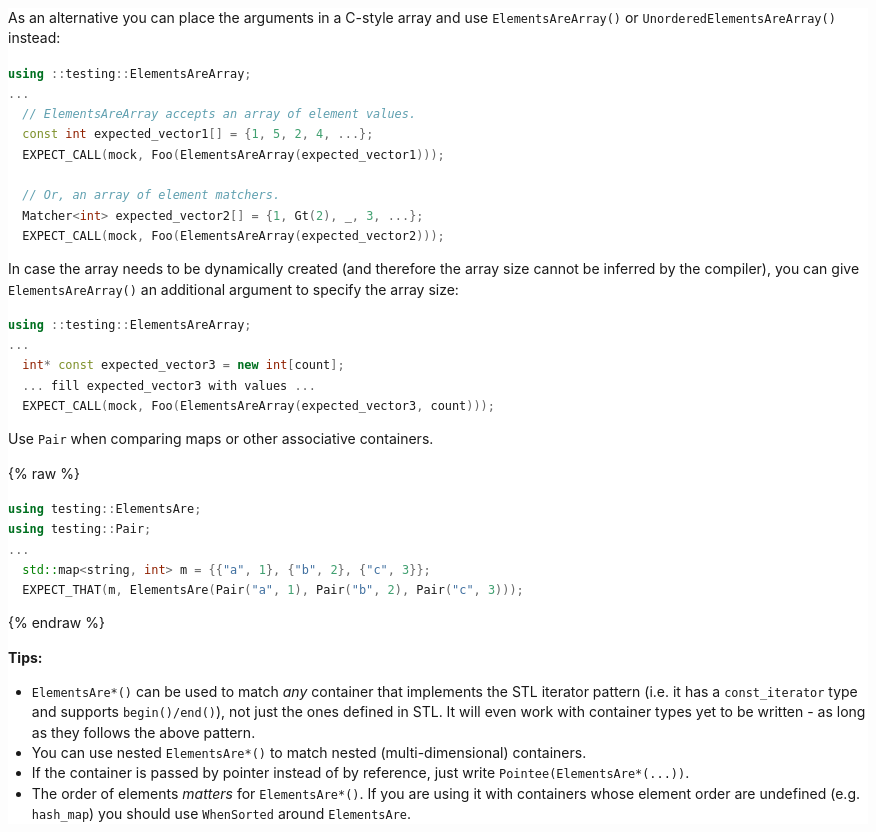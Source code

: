 As an alternative you can place the arguments in a C-style array and use
`ElementsAreArray()` or `UnorderedElementsAreArray()` instead:

```cpp
using ::testing::ElementsAreArray;
...
  // ElementsAreArray accepts an array of element values.
  const int expected_vector1[] = {1, 5, 2, 4, ...};
  EXPECT_CALL(mock, Foo(ElementsAreArray(expected_vector1)));

  // Or, an array of element matchers.
  Matcher<int> expected_vector2[] = {1, Gt(2), _, 3, ...};
  EXPECT_CALL(mock, Foo(ElementsAreArray(expected_vector2)));
```

In case the array needs to be dynamically created (and therefore the array size cannot be inferred by the compiler), you
can give `ElementsAreArray()` an additional argument to specify the array size:

```cpp
using ::testing::ElementsAreArray;
...
  int* const expected_vector3 = new int[count];
  ... fill expected_vector3 with values ...
  EXPECT_CALL(mock, Foo(ElementsAreArray(expected_vector3, count)));
```

Use `Pair` when comparing maps or other associative containers.

{% raw %}

```cpp
using testing::ElementsAre;
using testing::Pair;
...
  std::map<string, int> m = {{"a", 1}, {"b", 2}, {"c", 3}};
  EXPECT_THAT(m, ElementsAre(Pair("a", 1), Pair("b", 2), Pair("c", 3)));
```

{% endraw %}

**Tips:**

* `ElementsAre*()` can be used to match *any* container that implements the STL iterator pattern (i.e. it has
  a `const_iterator` type and supports
  `begin()/end()`), not just the ones defined in STL. It will even work with container types yet to be written - as long
  as they follows the above pattern.
* You can use nested `ElementsAre*()` to match nested (multi-dimensional)
  containers.
* If the container is passed by pointer instead of by reference, just write
  `Pointee(ElementsAre*(...))`.
* The order of elements *matters* for `ElementsAre*()`. If you are using it with containers whose element order are
  undefined (e.g. `hash_map`) you should use `WhenSorted` around `ElementsAre`.
